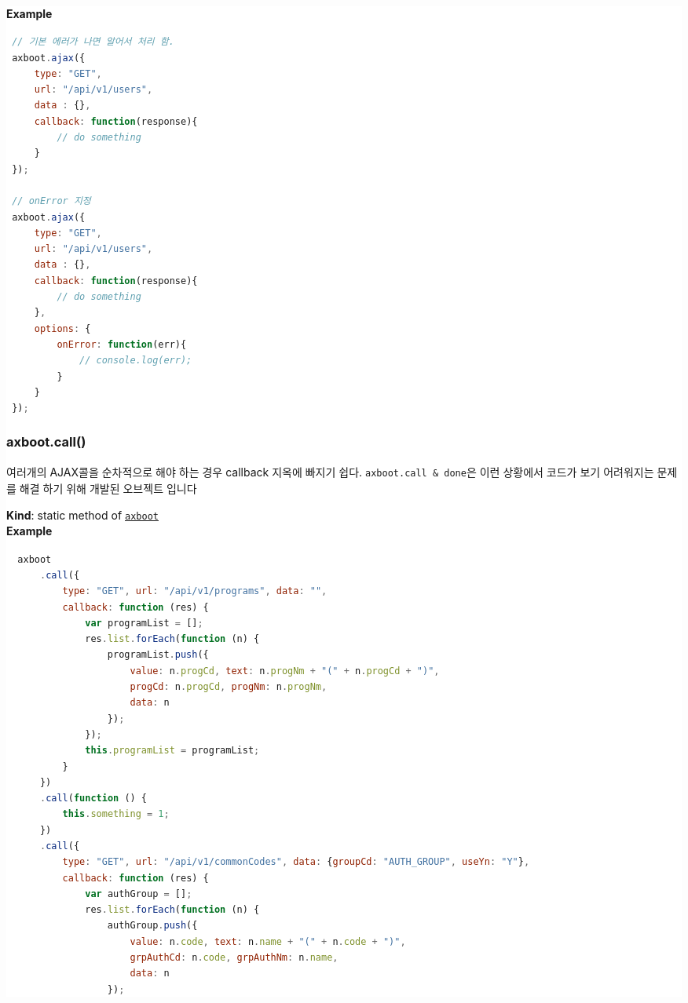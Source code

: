 **Example**  
```js
 // 기본 에러가 나면 알어서 처리 함.
 axboot.ajax({
     type: "GET",
     url: "/api/v1/users",
     data : {},
     callback: function(response){
         // do something
     }
 });

 // onError 지정
 axboot.ajax({
     type: "GET",
     url: "/api/v1/users",
     data : {},
     callback: function(response){
         // do something
     },
     options: {
         onError: function(err){
             // console.log(err);
         }
     }
 });
```
<a name="axboot.call"></a>

### axboot.call()
여러개의 AJAX콜을 순차적으로 해야 하는 경우 callback 지옥에 빠지기 쉽다. `axboot.call & done`은 이런 상황에서 코드가 보기 어려워지는 문제를 해결 하기 위해 개발된 오브젝트 입니다

**Kind**: static method of <code>[axboot](#axboot)</code>  
**Example**  
```js
  axboot
      .call({
          type: "GET", url: "/api/v1/programs", data: "",
          callback: function (res) {
              var programList = [];
              res.list.forEach(function (n) {
                  programList.push({
                      value: n.progCd, text: n.progNm + "(" + n.progCd + ")",
                      progCd: n.progCd, progNm: n.progNm,
                      data: n
                  });
              });
              this.programList = programList;
          }
      })
      .call(function () {
          this.something = 1;
      })
      .call({
          type: "GET", url: "/api/v1/commonCodes", data: {groupCd: "AUTH_GROUP", useYn: "Y"},
          callback: function (res) {
              var authGroup = [];
              res.list.forEach(function (n) {
                  authGroup.push({
                      value: n.code, text: n.name + "(" + n.code + ")",
                      grpAuthCd: n.code, grpAuthNm: n.name,
                      data: n
                  });
```